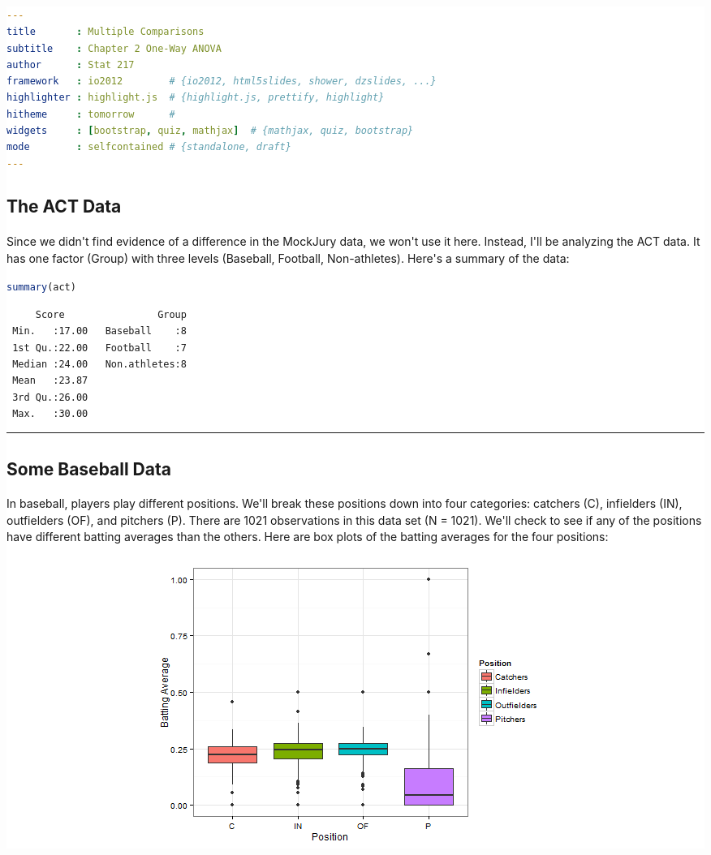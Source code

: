 ```yaml
---
title       : Multiple Comparisons
subtitle    : Chapter 2 One-Way ANOVA
author      : Stat 217
framework   : io2012        # {io2012, html5slides, shower, dzslides, ...}
highlighter : highlight.js  # {highlight.js, prettify, highlight}
hitheme     : tomorrow      # 
widgets     : [bootstrap, quiz, mathjax]  # {mathjax, quiz, bootstrap}
mode        : selfcontained # {standalone, draft}
---
```




## The ACT Data

Since we didn't find evidence of a difference in the MockJury data, we won't use it here.  Instead, I'll be analyzing the ACT data.  It has one factor (Group) with three levels (Baseball, Football, Non-athletes).  Here's a summary of the data:


```r
summary(act)
```

```
     Score                Group  
 Min.   :17.00   Baseball    :8  
 1st Qu.:22.00   Football    :7  
 Median :24.00   Non.athletes:8  
 Mean   :23.87                   
 3rd Qu.:26.00                   
 Max.   :30.00                   
```

---

## Some Baseball Data

In baseball, players play different positions.  We'll break these positions down into four categories: catchers (C), infielders (IN), outfielders (OF), and pitchers (P).  There are 1021 observations in this data set (N = 1021).  We'll check to see if any of the positions have different batting averages than the others.  Here are box plots of the batting averages for the four positions:

<img src="assets/fig/base_box-1.png" title="plot of chunk base_box" alt="plot of chunk base_box" style="display: block; margin: auto;" />
